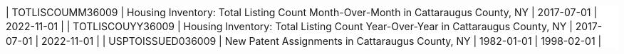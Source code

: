 | TOTLISCOUMM36009          | Housing Inventory: Total Listing Count Month-Over-Month in Cattaraugus County, NY                                                                                               | 2017-07-01          | 2022-11-01        |
| TOTLISCOUYY36009          | Housing Inventory: Total Listing Count Year-Over-Year in Cattaraugus County, NY                                                                                                 | 2017-07-01          | 2022-11-01        |
| USPTOISSUED036009         | New Patent Assignments in Cattaraugus County, NY                                                                                                                                | 1982-01-01          | 1998-02-01        |